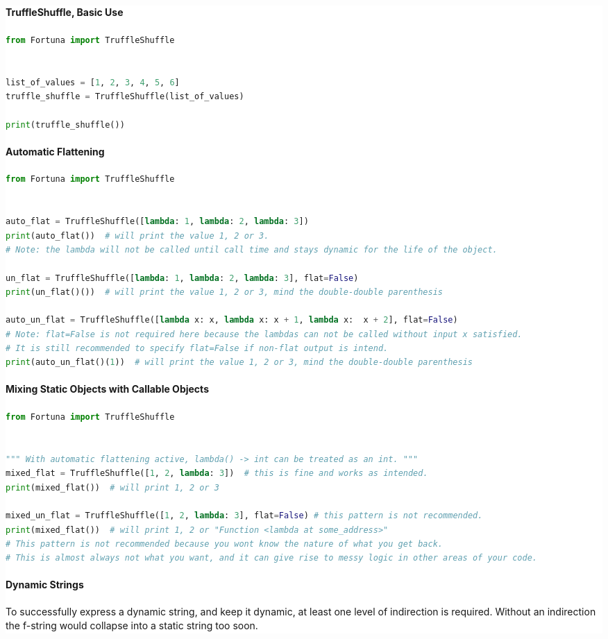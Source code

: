 
#### TruffleShuffle, Basic Use
```python
from Fortuna import TruffleShuffle


list_of_values = [1, 2, 3, 4, 5, 6]
truffle_shuffle = TruffleShuffle(list_of_values)

print(truffle_shuffle())
```

#### Automatic Flattening
```python
from Fortuna import TruffleShuffle


auto_flat = TruffleShuffle([lambda: 1, lambda: 2, lambda: 3])
print(auto_flat())  # will print the value 1, 2 or 3.
# Note: the lambda will not be called until call time and stays dynamic for the life of the object.

un_flat = TruffleShuffle([lambda: 1, lambda: 2, lambda: 3], flat=False)
print(un_flat()())  # will print the value 1, 2 or 3, mind the double-double parenthesis

auto_un_flat = TruffleShuffle([lambda x: x, lambda x: x + 1, lambda x:  x + 2], flat=False)
# Note: flat=False is not required here because the lambdas can not be called without input x satisfied.
# It is still recommended to specify flat=False if non-flat output is intend.
print(auto_un_flat()(1))  # will print the value 1, 2 or 3, mind the double-double parenthesis

```


#### Mixing Static Objects with Callable Objects
```python
from Fortuna import TruffleShuffle


""" With automatic flattening active, lambda() -> int can be treated as an int. """
mixed_flat = TruffleShuffle([1, 2, lambda: 3])  # this is fine and works as intended.
print(mixed_flat())  # will print 1, 2 or 3

mixed_un_flat = TruffleShuffle([1, 2, lambda: 3], flat=False) # this pattern is not recommended.
print(mixed_flat())  # will print 1, 2 or "Function <lambda at some_address>"
# This pattern is not recommended because you wont know the nature of what you get back.
# This is almost always not what you want, and it can give rise to messy logic in other areas of your code.
```


#### Dynamic Strings
To successfully express a dynamic string, and keep it dynamic, at least one level of indirection is required. Without an indirection the f-string would collapse into a static string too soon.
